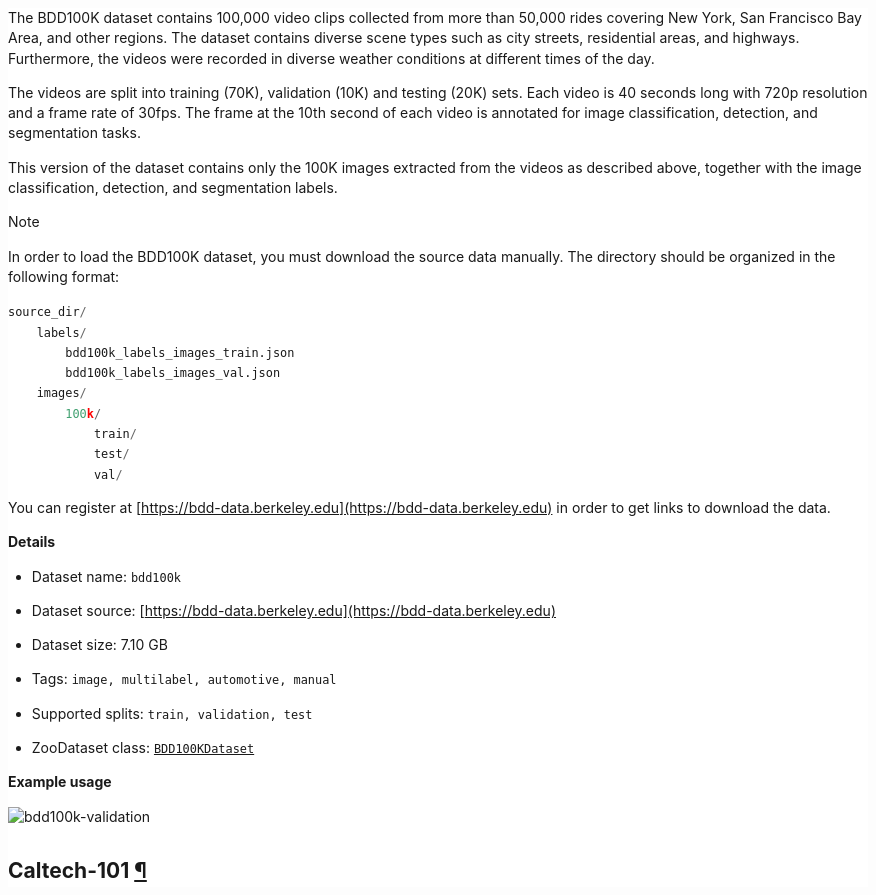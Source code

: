 The BDD100K dataset contains 100,000 video clips collected from more than
50,000 rides covering New York, San Francisco Bay Area, and other regions.
The dataset contains diverse scene types such as city streets, residential
areas, and highways. Furthermore, the videos were recorded in diverse
weather conditions at different times of the day.

The videos are split into training (70K), validation (10K) and testing
(20K) sets. Each video is 40 seconds long with 720p resolution and a frame
rate of 30fps. The frame at the 10th second of each video is annotated for
image classification, detection, and segmentation tasks.

This version of the dataset contains only the 100K images extracted from
the videos as described above, together with the image classification,
detection, and segmentation labels.

Note

In order to load the BDD100K dataset, you must download the source data
manually. The directory should be organized in the following format:

```python
source_dir/
    labels/
        bdd100k_labels_images_train.json
        bdd100k_labels_images_val.json
    images/
        100k/
            train/
            test/
            val/

```

You can register at [https://bdd-data.berkeley.edu](https://bdd-data.berkeley.edu) in order to get links
to download the data.

**Details**

- Dataset name: `bdd100k`

- Dataset source: [https://bdd-data.berkeley.edu](https://bdd-data.berkeley.edu)

- Dataset size: 7.10 GB

- Tags: `image, multilabel, automotive, manual`

- Supported splits: `train, validation, test`

- ZooDataset class:
[`BDD100KDataset`](../../api/fiftyone.zoo.datasets.base.html#fiftyone.zoo.datasets.base.BDD100KDataset "fiftyone.zoo.datasets.base.BDD100KDataset")

**Example usage**

![bdd100k-validation](../../_images/bdd100k-validation.webp)

## Caltech-101 [¶](\#caltech-101 "Permalink to this headline")
